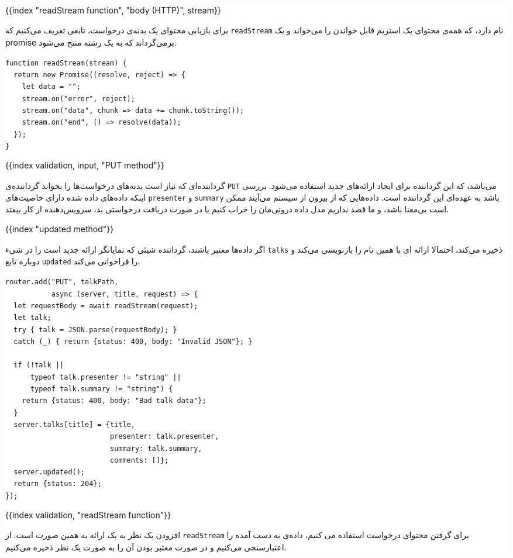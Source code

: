 {{index "readStream function", "body (HTTP)", stream}}

برای بازیابی محتوای یک بدنه‌ی درخواست، تابعی تعریف می‌کنیم که `readStream` نام دارد، که همه‌ی محتوای یک استریم قابل خواندن را می‌خواند و یک promise برمی‌گرداند که به یک رشته منتج می‌شود.

```{includeCode: ">code/skillsharing/skillsharing_server.js"}
function readStream(stream) {
  return new Promise((resolve, reject) => {
    let data = "";
    stream.on("error", reject);
    stream.on("data", chunk => data += chunk.toString());
    stream.on("end", () => resolve(data));
  });
}
```

{{index validation, input, "PUT method"}}

گرداننده‌ای که نیاز است بدنه‌های درخواست‌ها را بخواند گرداننده‌ی `PUT` می‌باشد، که این گرداننده برای ایجاد ارائه‌های جدید استفاده می‌شود. بررسی اینکه داده‌های داده شده دارای خاصیت‌های `presenter` و `summary` باشد به عهده‌ای این گرداننده است. داده‌هایی که از بیرون از سیستم می‌آیند ممکن است بی‌معنا باشد، و ما قصد نداریم مدل داده‌ درونی‌مان را خراب کنیم یا در صورت دریافت درخواستی بد، سرویس‌دهنده از کار بیفتد.

{{index "updated method"}}

اگر داده‌ها معتبر باشند، گرداننده شیئی که نمایانگر ارائه جدید است را در شیء `talks` ذخیره می‌کند، احتمالا ارائه ای با همین نام را بازنویسی می‌کند و دوباره تابع `updated` را فراخوانی می‌کند.

```{includeCode: ">code/skillsharing/skillsharing_server.js"}
router.add("PUT", talkPath,
           async (server, title, request) => {
  let requestBody = await readStream(request);
  let talk;
  try { talk = JSON.parse(requestBody); }
  catch (_) { return {status: 400, body: "Invalid JSON"}; }

  if (!talk ||
      typeof talk.presenter != "string" ||
      typeof talk.summary != "string") {
    return {status: 400, body: "Bad talk data"};
  }
  server.talks[title] = {title,
                         presenter: talk.presenter,
                         summary: talk.summary,
                         comments: []};
  server.updated();
  return {status: 204};
});
```

{{index validation, "readStream function"}}

افزودن یک نظر به یک ارائه به همین صورت است. از `readStream` برای گرفتن محتوای درخواست استفاده می کنیم، داده‌ی به‌ دست آمده را اعتبارسنجی می‌کنیم و در صورت معتبر بودن آن را به صورت یک نظر ذخیره می‌کنیم.

